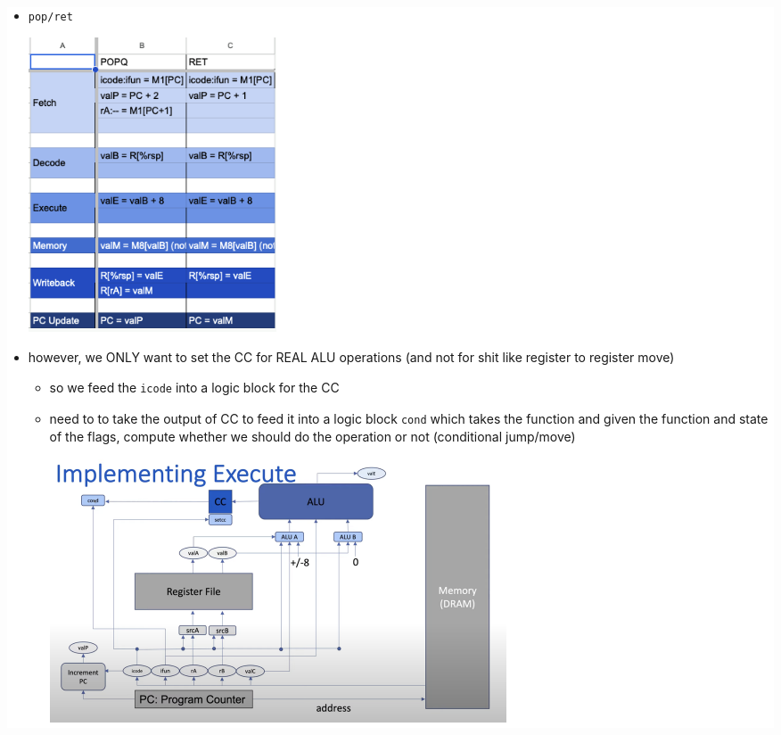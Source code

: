   - `pop/ret`

    <img src="pictures/image-20231001222531353.png" alt="image-20231001222531353" style="zoom:80%;" />	
  
- however, we ONLY want to set the CC for REAL ALU operations (and not for shit like register to register move)

  - so we feed the `icode` into a logic block for the CC

  - need to to take the output of CC to feed it into a logic block `cond` which takes the function and given the function and state of the flags, compute whether we should do the operation or not (conditional jump/move)

    <img src="pictures/image-20230916172725183.png" alt="image-20230916172725183" style="zoom:50%;" />		
